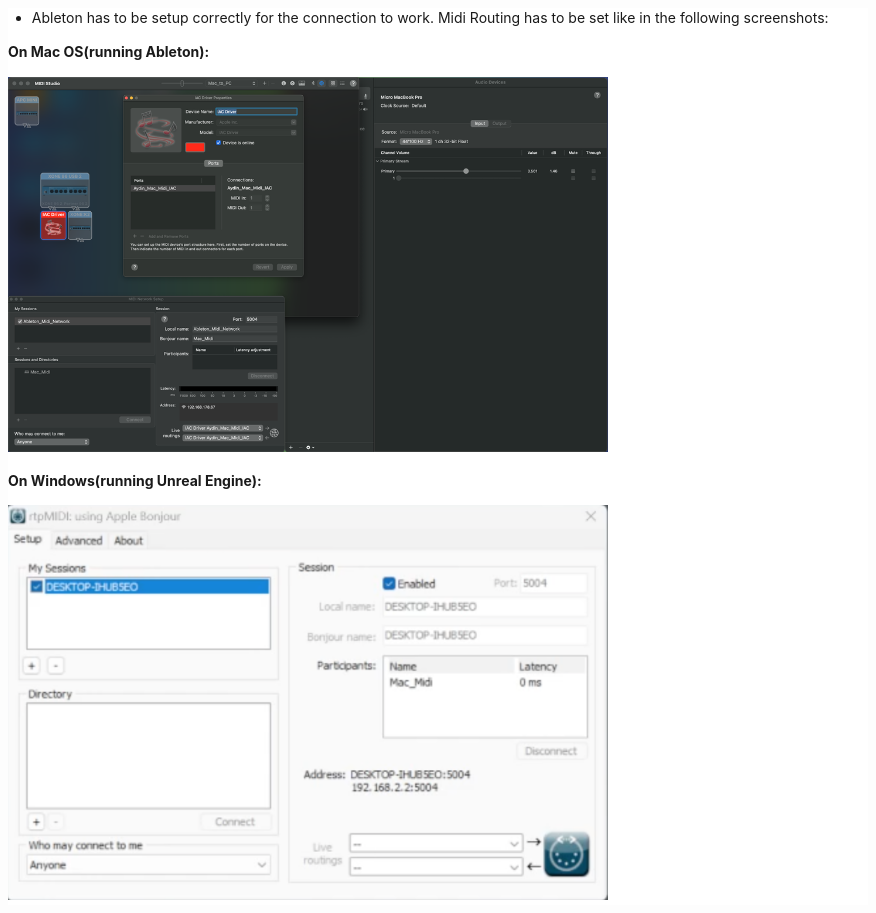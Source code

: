 - Ableton has to be setup correctly for the connection to work. Midi Routing has to be set like in the following screenshots:

**On Mac OS(running Ableton):**

<img src=img/Midi_Setup_Mac.png width="600">

**On Windows(running Unreal Engine):**

<img src=img/Midi_Setup_Windows.png width="600">
